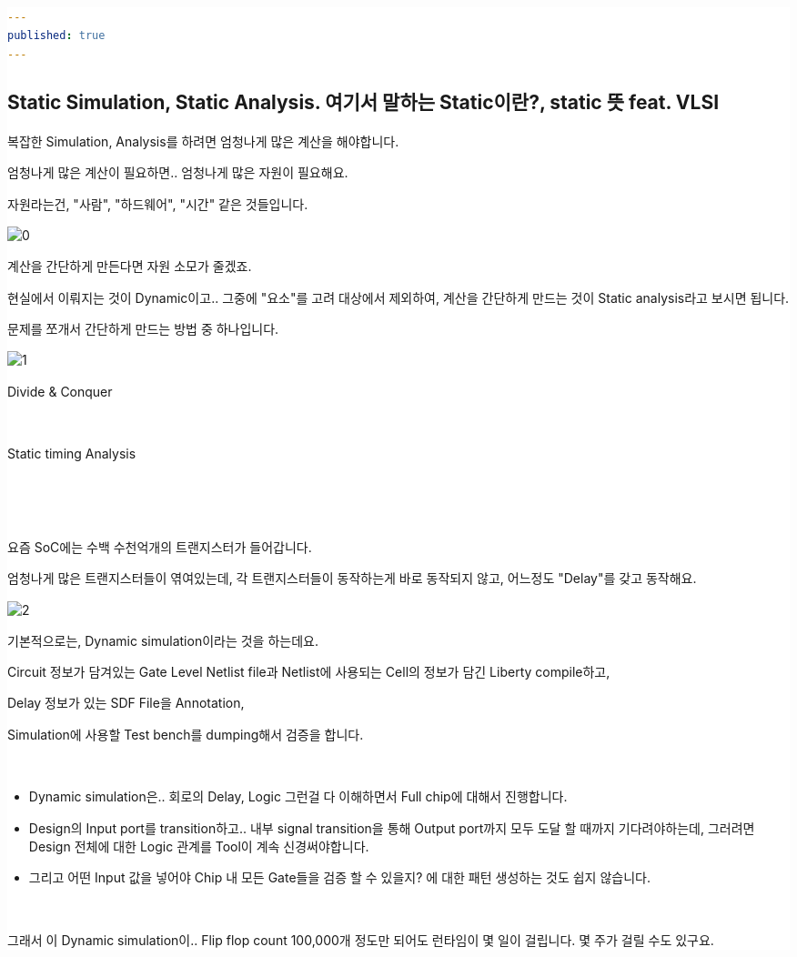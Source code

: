 ```yaml
---
published: true
---
```

## Static Simulation, Static Analysis. 여기서 말하는 Static이란?, static 뜻 feat. VLSI

복잡한 Simulation, Analysis를 하려면 엄청나게 많은 계산을 해야합니다.

엄청나게 많은 계산이 필요하면.. 엄청나게 많은 자원이 필요해요.

자원라는건, "사람", "하드웨어", "시간" 같은 것들입니다.

![0](/asset/img/223261940826/0.png)

계산을 간단하게 만든다면 자원 소모가 줄겠죠.

현실에서 이뤄지는 것이 Dynamic이고.. 그중에 "요소"를 고려 대상에서 제외하여, 계산을 간단하게 만드는 것이 Static analysis라고 보시면 됩니다.

문제를 쪼개서 간단하게 만드는 방법 중 하나입니다.

![1](/asset/img/223261940826/1.png)

Divide & Conquer​

​

Static timing Analysis

​

​

요즘 SoC에는 수백 수천억개의 트랜지스터가 들어갑니다.

엄청나게 많은 트랜지스터들이 엮여있는데, 각 트랜지스터들이 동작하는게 바로 동작되지 않고, 어느정도 "Delay"를 갖고 동작해요.

![2](/asset/img/223261940826/2.png)

기본적으로는, Dynamic simulation이라는 것을 하는데요.

Circuit 정보가 담겨있는 Gate Level Netlist file과 Netlist에 사용되는 Cell의 정보가 담긴 Liberty compile하고,

Delay 정보가 있는 SDF File을 Annotation,

Simulation에 사용할 Test bench를 dumping해서 검증을 합니다. 

​

- Dynamic simulation은.. 회로의 Delay, Logic 그런걸 다 이해하면서 Full chip에 대해서 진행합니다.

- Design의 Input port를 transition하고.. 내부 signal transition을 통해 Output port까지 모두 도달 할 때까지 기다려야하는데, 그러려면 Design 전체에 대한 Logic 관계를 Tool이 계속 신경써야합니다.

- 그리고 어떤 Input 값을 넣어야 Chip 내 모든 Gate들을 검증 할 수 있을지? 에 대한 패턴 생성하는 것도 쉽지 않습니다.

​

그래서 이 Dynamic simulation이.. Flip flop count 100,000개 정도만 되어도 런타임이 몇 일이 걸립니다. 몇 주가 걸릴 수도 있구요.
